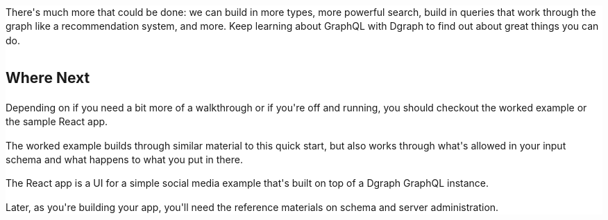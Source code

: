 There's much more that could be done: we can build in more types, more powerful search, build in queries that work through the graph like a recommendation system, and more.  Keep learning about GraphQL with Dgraph to find out about great things you can do.

## Where Next

Depending on if you need a bit more of a walkthrough or if you're off and running, you should checkout the worked example or the sample React app.

The worked example builds through similar material to this quick start, but also works through what's allowed in your input schema and what happens to what you put in there.

The React app is a UI for a simple social media example that's built on top of a Dgraph GraphQL instance.

Later, as you're building your app, you'll need the reference materials on schema and server administration.